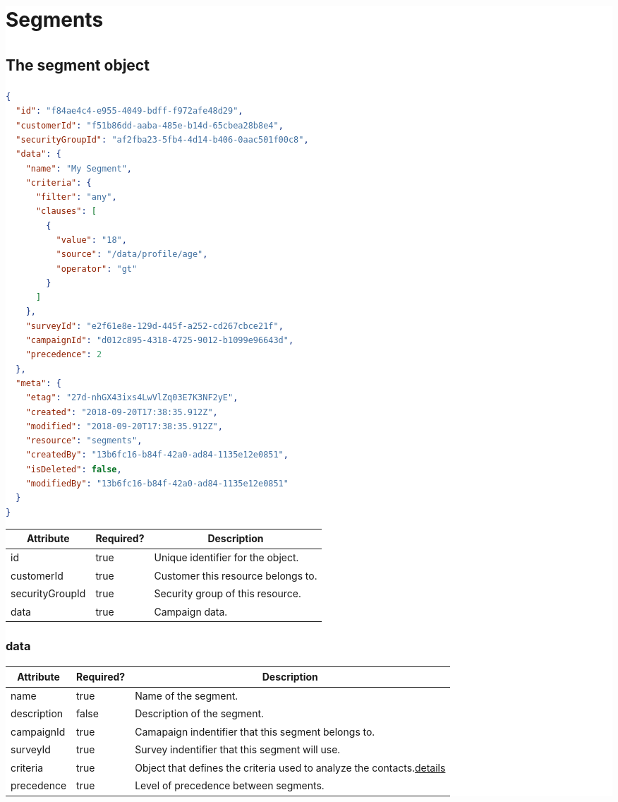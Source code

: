 # Segments

## The segment object

```json
{
  "id": "f84ae4c4-e955-4049-bdff-f972afe48d29",
  "customerId": "f51b86dd-aaba-485e-b14d-65cbea28b8e4",
  "securityGroupId": "af2fba23-5fb4-4d14-b406-0aac501f00c8",
  "data": {
    "name": "My Segment",
    "criteria": {
      "filter": "any",
      "clauses": [
        {
          "value": "18",
          "source": "/data/profile/age",
          "operator": "gt"
        }
      ]
    },
    "surveyId": "e2f61e8e-129d-445f-a252-cd267cbce21f",
    "campaignId": "d012c895-4318-4725-9012-b1099e96643d",
    "precedence": 2
  },
  "meta": {
    "etag": "27d-nhGX43ixs4LwVlZq03E7K3NF2yE",
    "created": "2018-09-20T17:38:35.912Z",
    "modified": "2018-09-20T17:38:35.912Z",
    "resource": "segments",
    "createdBy": "13b6fc16-b84f-42a0-ad84-1135e12e0851",
    "isDeleted": false,
    "modifiedBy": "13b6fc16-b84f-42a0-ad84-1135e12e0851"
  }
}
```

Attribute | Required? | Description
--------- | --------- | -----------
id | true | Unique identifier for the object.
customerId | true | Customer this resource belongs to.
securityGroupId | true | Security group of this resource.
data | true | Campaign data.

### data

Attribute | Required? | Description
--------- | --------- | -----------
name | true | Name of the segment.
description | false | Description of the segment.
campaignId | true | Camapaign indentifier that this segment belongs to.
surveyId | true | Survey indentifier that this segment will use.
criteria | true | Object that defines the criteria used to analyze the contacts.[details](#data-criteria)
precedence | true | Level of precedence between segments.

